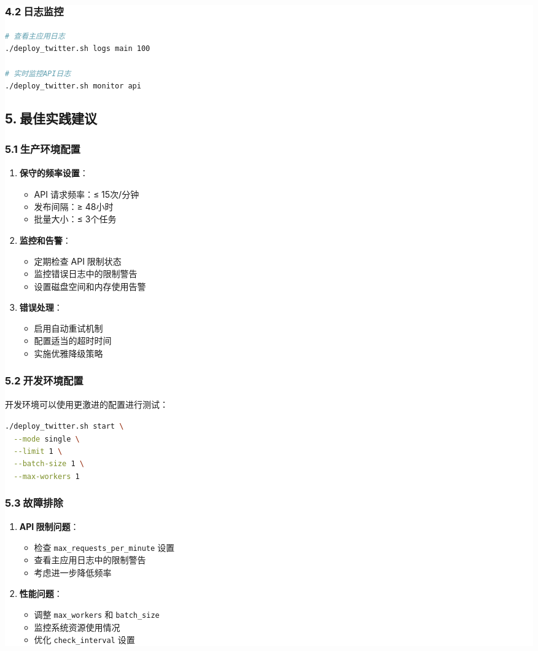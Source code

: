 ```
```

### 4.2 日志监控

```bash
# 查看主应用日志
./deploy_twitter.sh logs main 100

# 实时监控API日志
./deploy_twitter.sh monitor api
```

## 5. 最佳实践建议

### 5.1 生产环境配置

1. **保守的频率设置**：
   - API 请求频率：≤ 15次/分钟
   - 发布间隔：≥ 48小时
   - 批量大小：≤ 3个任务

2. **监控和告警**：
   - 定期检查 API 限制状态
   - 监控错误日志中的限制警告
   - 设置磁盘空间和内存使用告警

3. **错误处理**：
   - 启用自动重试机制
   - 配置适当的超时时间
   - 实施优雅降级策略

### 5.2 开发环境配置

开发环境可以使用更激进的配置进行测试：

```bash
./deploy_twitter.sh start \
  --mode single \
  --limit 1 \
  --batch-size 1 \
  --max-workers 1
```

### 5.3 故障排除

1. **API 限制问题**：
   - 检查 `max_requests_per_minute` 设置
   - 查看主应用日志中的限制警告
   - 考虑进一步降低频率

2. **性能问题**：
   - 调整 `max_workers` 和 `batch_size`
   - 监控系统资源使用情况
   - 优化 `check_interval` 设置
